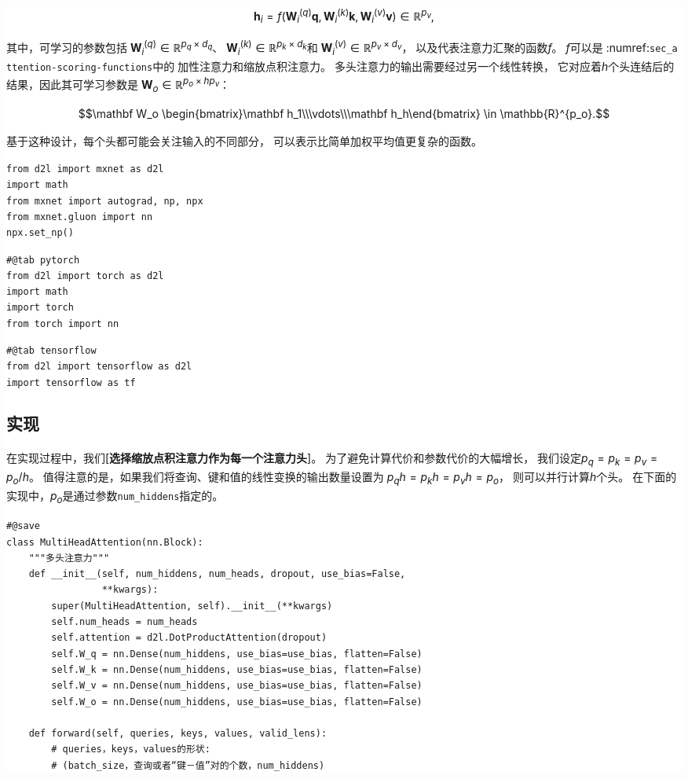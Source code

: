 $$\mathbf{h}_i = f(\mathbf W_i^{(q)}\mathbf q, \mathbf W_i^{(k)}\mathbf k,\mathbf W_i^{(v)}\mathbf v) \in \mathbb R^{p_v},$$

其中，可学习的参数包括
$\mathbf W_i^{(q)}\in\mathbb R^{p_q\times d_q}$、
$\mathbf W_i^{(k)}\in\mathbb R^{p_k\times d_k}$和
$\mathbf W_i^{(v)}\in\mathbb R^{p_v\times d_v}$，
以及代表注意力汇聚的函数$f$。
$f$可以是 :numref:`sec_attention-scoring-functions`中的
加性注意力和缩放点积注意力。
多头注意力的输出需要经过另一个线性转换，
它对应着$h$个头连结后的结果，因此其可学习参数是
$\mathbf W_o\in\mathbb R^{p_o\times h p_v}$：

$$\mathbf W_o \begin{bmatrix}\mathbf h_1\\\vdots\\\mathbf h_h\end{bmatrix} \in \mathbb{R}^{p_o}.$$

基于这种设计，每个头都可能会关注输入的不同部分，
可以表示比简单加权平均值更复杂的函数。

```{.python .input}
from d2l import mxnet as d2l
import math
from mxnet import autograd, np, npx
from mxnet.gluon import nn
npx.set_np()
```

```{.python .input}
#@tab pytorch
from d2l import torch as d2l
import math
import torch
from torch import nn
```

```{.python .input}
#@tab tensorflow
from d2l import tensorflow as d2l
import tensorflow as tf
```

## 实现

在实现过程中，我们[**选择缩放点积注意力作为每一个注意力头**]。
为了避免计算代价和参数代价的大幅增长，
我们设定$p_q = p_k = p_v = p_o / h$。
值得注意的是，如果我们将查询、键和值的线性变换的输出数量设置为
$p_q h = p_k h = p_v h = p_o$，
则可以并行计算$h$个头。
在下面的实现中，$p_o$是通过参数`num_hiddens`指定的。

```{.python .input}
#@save
class MultiHeadAttention(nn.Block):
    """多头注意力"""
    def __init__(self, num_hiddens, num_heads, dropout, use_bias=False,
                 **kwargs):
        super(MultiHeadAttention, self).__init__(**kwargs)
        self.num_heads = num_heads
        self.attention = d2l.DotProductAttention(dropout)
        self.W_q = nn.Dense(num_hiddens, use_bias=use_bias, flatten=False)
        self.W_k = nn.Dense(num_hiddens, use_bias=use_bias, flatten=False)
        self.W_v = nn.Dense(num_hiddens, use_bias=use_bias, flatten=False)
        self.W_o = nn.Dense(num_hiddens, use_bias=use_bias, flatten=False)

    def forward(self, queries, keys, values, valid_lens):
        # queries，keys，values的形状:
        # (batch_size，查询或者“键－值”对的个数，num_hiddens)
```